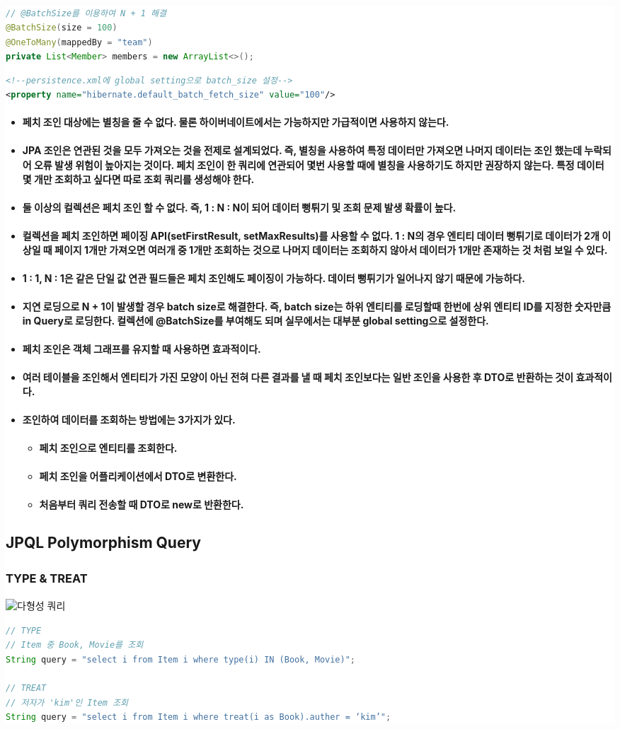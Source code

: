 ```java
// @BatchSize를 이용하여 N + 1 해결
@BatchSize(size = 100)
@OneToMany(mappedBy = "team")
private List<Member> members = new ArrayList<>();
```

```xml
<!--persistence.xml에 global setting으로 batch_size 설정-->
<property name="hibernate.default_batch_fetch_size" value="100"/>
```

- #### 페치 조인 대상에는 별칭을 줄 수 없다. 물론 하이버네이트에서는 가능하지만 가급적이면 사용하지 않는다.

- #### JPA 조인은 연관된 것을 모두 가져오는 것을 전제로 설계되었다. 즉, 별칭을 사용하여 특정 데이터만 가져오면 나머지 데이터는 조인 했는데 누락되어 오류 발생 위험이 높아지는 것이다. 페치 조인이 한 쿼리에 연관되어 몇번 사용할 때에 별칭을 사용하기도 하지만 권장하지 않는다. 특정 데이터 몇 개만 조회하고 싶다면 따로 조회 쿼리를 생성해야 한다.

- #### 둘 이상의 컬렉션은 페치 조인 할 수 없다. 즉, 1 : N : N이 되어 데이터 뻥튀기 및 조회 문제 발생 확률이 높다.

- #### 컬렉션을 페치 조인하면 페이징 API(setFirstResult, setMaxResults)를 사용할 수 없다. 1 : N의 경우 엔티티 데이터 뻥튀기로 데이터가 2개 이상일 때 페이지 1개만 가져오면 여러개 중 1개만 조회하는 것으로 나머지 데이터는 조회하지 않아서 데이터가 1개만 존재하는 것 처럼 보일 수 있다.

- #### 1 : 1, N : 1은 같은 단일 값 연관 필드들은 페치 조인해도 페이징이 가능하다. 데이터 뻥튀기가 일어나지 않기 때문에 가능하다.

- #### 지연 로딩으로 N + 1이 발생할 경우 batch size로 해결한다. 즉, batch size는 하위 엔티티를 로딩할때 한번에 상위 엔티티 ID를 지정한 숫자만큼 in Query로 로딩한다. 컬렉션에 @BatchSize를 부여해도 되며 실무에서는 대부분 global setting으로 설정한다.

- #### 페치 조인은 객체 그래프를 유지할 때 사용하면 효과적이다.

- #### 여러 테이블을 조인해서 엔티티가 가진 모양이 아닌 전혀 다른 결과를 낼 때 페치 조인보다는 일반 조인을 사용한 후 DTO로 반환하는 것이 효과적이다.

- #### 조인하여 데이터를 조회하는 방법에는 3가지가 있다.

  - #### 페치 조인으로 엔티티를 조회한다.

  - #### 페치 조인을 어플리케이션에서 DTO로 변환한다.

  - #### 처음부터 쿼리 전송할 때 DTO로 new로 반환한다.



## JPQL Polymorphism Query



### TYPE & TREAT

![다형성 쿼리](https://user-images.githubusercontent.com/79822924/144725163-c3bbe38e-4c18-42fa-81dd-edb2b0dbb91a.png)

```java
// TYPE
// Item 중 Book, Movie를 조회
String query = "select i from Item i where type(i) IN (Book, Movie)";
    
// TREAT
// 저자가 'kim'인 Item 조회
String query = "select i from Item i where treat(i as Book).auther = ‘kim’";
```
